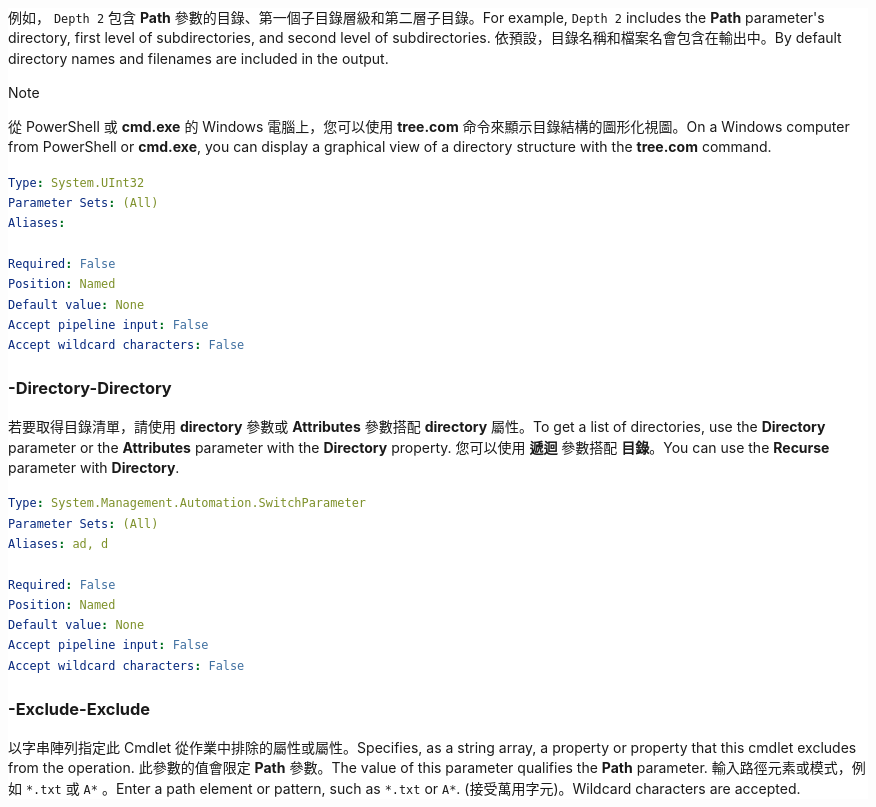 <span data-ttu-id="a7668-239">例如， `Depth 2` 包含 **Path** 參數的目錄、第一個子目錄層級和第二層子目錄。</span><span class="sxs-lookup"><span data-stu-id="a7668-239">For example, `Depth 2` includes the **Path** parameter's directory, first level of subdirectories, and second level of subdirectories.</span></span> <span data-ttu-id="a7668-240">依預設，目錄名稱和檔案名會包含在輸出中。</span><span class="sxs-lookup"><span data-stu-id="a7668-240">By default directory names and filenames are included in the output.</span></span>

> [!NOTE]
> <span data-ttu-id="a7668-241">從 PowerShell 或 **cmd.exe** 的 Windows 電腦上，您可以使用 **tree.com** 命令來顯示目錄結構的圖形化視圖。</span><span class="sxs-lookup"><span data-stu-id="a7668-241">On a Windows computer from PowerShell or **cmd.exe**, you can display a graphical view of a directory structure with the **tree.com** command.</span></span>

```yaml
Type: System.UInt32
Parameter Sets: (All)
Aliases:

Required: False
Position: Named
Default value: None
Accept pipeline input: False
Accept wildcard characters: False
```

### <span data-ttu-id="a7668-242">-Directory</span><span class="sxs-lookup"><span data-stu-id="a7668-242">-Directory</span></span>

<span data-ttu-id="a7668-243">若要取得目錄清單，請使用 **directory** 參數或 **Attributes** 參數搭配 **directory** 屬性。</span><span class="sxs-lookup"><span data-stu-id="a7668-243">To get a list of directories, use the **Directory** parameter or the **Attributes** parameter with the **Directory** property.</span></span> <span data-ttu-id="a7668-244">您可以使用 **遞迴** 參數搭配 **目錄**。</span><span class="sxs-lookup"><span data-stu-id="a7668-244">You can use the **Recurse** parameter with **Directory**.</span></span>

```yaml
Type: System.Management.Automation.SwitchParameter
Parameter Sets: (All)
Aliases: ad, d

Required: False
Position: Named
Default value: None
Accept pipeline input: False
Accept wildcard characters: False
```

### <span data-ttu-id="a7668-245">-Exclude</span><span class="sxs-lookup"><span data-stu-id="a7668-245">-Exclude</span></span>

<span data-ttu-id="a7668-246">以字串陣列指定此 Cmdlet 從作業中排除的屬性或屬性。</span><span class="sxs-lookup"><span data-stu-id="a7668-246">Specifies, as a string array, a property or property that this cmdlet excludes from the operation.</span></span>
<span data-ttu-id="a7668-247">此參數的值會限定 **Path** 參數。</span><span class="sxs-lookup"><span data-stu-id="a7668-247">The value of this parameter qualifies the **Path** parameter.</span></span> <span data-ttu-id="a7668-248">輸入路徑元素或模式，例如 `*.txt` 或 `A*` 。</span><span class="sxs-lookup"><span data-stu-id="a7668-248">Enter a path element or pattern, such as `*.txt` or `A*`.</span></span> <span data-ttu-id="a7668-249">(接受萬用字元)。</span><span class="sxs-lookup"><span data-stu-id="a7668-249">Wildcard characters are accepted.</span></span>
